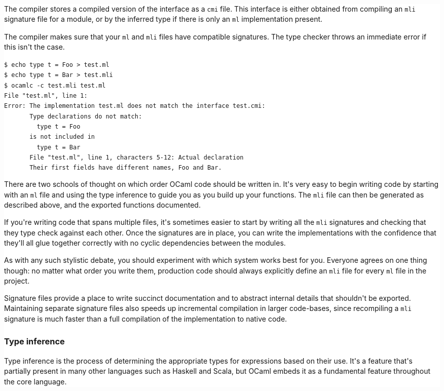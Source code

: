 The compiler stores a compiled version of the interface as a `cmi` file.  This
interface is either obtained from compiling an `mli` signature file for a
module, or by the inferred type if there is only an `ml` implementation
present.

The compiler makes sure that your `ml` and `mli` files have compatible
signatures. The type checker throws an immediate error if this isn't the case. 

```console
$ echo type t = Foo > test.ml
$ echo type t = Bar > test.mli
$ ocamlc -c test.mli test.ml
File "test.ml", line 1:
Error: The implementation test.ml does not match the interface test.cmi:
       Type declarations do not match:
         type t = Foo
       is not included in
         type t = Bar
       File "test.ml", line 1, characters 5-12: Actual declaration
       Their first fields have different names, Foo and Bar.
```

<note>
<title>Which comes first: the `ml` or the `mli`?</title>

There are two schools of thought on which order OCaml code should be written
in.  It's very easy to begin writing code by starting with an `ml` file and
using the type inference to guide you as you build up your functions.  The
`mli` file can then be generated as described above, and the exported functions
documented.

If you're writing code that spans multiple files, it's sometimes easier
to start by writing all the `mli` signatures and checking that they type check
against each other.  Once the signatures are in place, you can write the
implementations with the confidence that they'll all glue together correctly
with no cyclic dependencies between the modules.

As with any such stylistic debate, you should experiment with which system
works best for you.  Everyone agrees on one thing though: no matter what order
you write them, production code should always explicitly define an `mli` file
for every `ml` file in the project.

Signature files provide a place to write succinct documentation and to abstract
internal details that shouldn't be exported.  Maintaining separate signature
files also speeds up incremental compilation in larger code-bases, since
recompiling a `mli` signature is much faster than a full compilation of the
implementation to native code.

</note>

### Type inference

Type inference is the process of determining the appropriate types for
expressions based on their use.  It's a feature that's partially present in
many other languages such as Haskell and Scala, but OCaml embeds it as a
fundamental feature throughout the core language.

